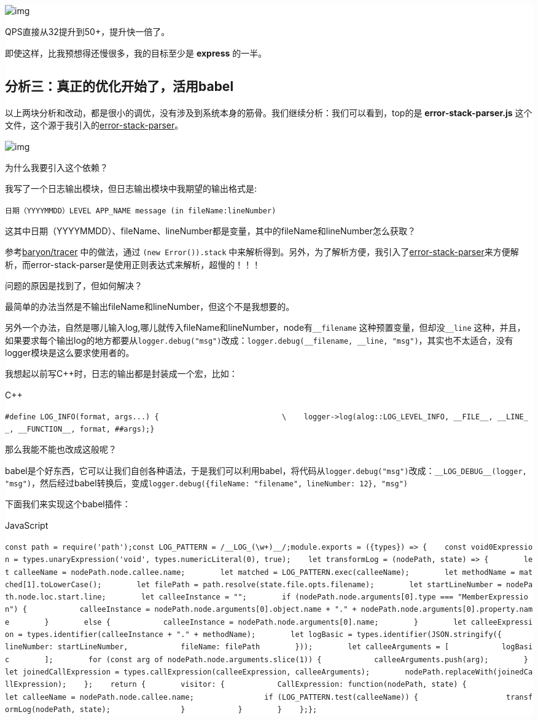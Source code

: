 ![img](https://f2.benditoutiao.com/oss-it/unclassed/ec026cdb-3793-4c3c-9617-f260e421c24a.png)

QPS直接从32提升到50+，提升快一倍了。

即使这样，比我预想得还慢很多，我的目标至少是 **express** 的一半。

## 分析三：真正的优化开始了，活用babel

以上两块分析和改动，都是很小的调优，没有涉及到系统本身的筋骨。我们继续分析：我们可以看到，top的是 **error-stack-parser.js** 这个文件，这个源于我引入的[error-stack-parser](https://github.com/stacktracejs/error-stack-parser)。

![img](https://f2.benditoutiao.com/oss-it/unclassed/21926d05-ecb7-4544-a8e3-926907900289.png)

为什么我要引入这个依赖？

我写了一个日志输出模块，但日志输出模块中我期望的输出格式是:

`日期（YYYYMMDD）LEVEL APP_NAME message (in fileName:lineNumber) `

这其中日期（YYYYMMDD）、fileName、lineNumber都是变量，其中的fileName和lineNumber怎么获取？

参考[baryon/tracer](https://github.com/baryon/tracer/blob/master/lib/console.js#L35) 中的做法，通过 `(new Error()).stack` 中来解析得到。另外，为了解析方便，我引入了[error-stack-parser](https://github.com/stacktracejs/error-stack-parser)来方便解析，而error-stack-parser是使用正则表达式来解析，超慢的！！！

问题的原因是找到了，但如何解决？

最简单的办法当然是不输出fileName和lineNumber，但这个不是我想要的。

另外一个办法，自然是哪儿输入log,哪儿就传入fileName和lineNumber，node有`__filename` 这种预置变量，但却没`__line` 这种，并且，如果要求每个输出log的地方都要从`logger.debug("msg")`改成：`logger.debug(__filename, __line, "msg")`，其实也不太适合，没有logger模块是这么要求使用者的。

我想起以前写C++时，日志的输出都是封装成一个宏，比如：

C++

```
#define LOG_INFO(format, args...) {                            \    logger->log(alog::LOG_LEVEL_INFO, __FILE__, __LINE__, __FUNCTION__, format, ##args);}            
```

那么我能不能也改成这般呢？

babel是个好东西，它可以让我们自创各种语法，于是我们可以利用babel，将代码从`logger.debug("msg")`改成：`__LOG_DEBUG__(logger, "msg")`，然后经过babel转换后，变成`logger.debug({fileName: "filename", lineNumber: 12}, "msg")`

下面我们来实现这个babel插件：

JavaScript

```
const path = require('path');const LOG_PATTERN = /__LOG_(\w+)__/;module.exports = ({types}) => {    const void0Expression = types.unaryExpression('void', types.numericLiteral(0), true);    let transformLog = (nodePath, state) => {        let calleeName = nodePath.node.callee.name;        let matched = LOG_PATTERN.exec(calleeName);        let methodName = matched[1].toLowerCase();        let filePath = path.resolve(state.file.opts.filename);        let startLineNumber = nodePath.node.loc.start.line;        let calleeInstance = "";        if (nodePath.node.arguments[0].type === "MemberExpression") {            calleeInstance = nodePath.node.arguments[0].object.name + "." + nodePath.node.arguments[0].property.name        }        else {            calleeInstance = nodePath.node.arguments[0].name;        }        let calleeExpression = types.identifier(calleeInstance + "." + methodName);        let logBasic = types.identifier(JSON.stringify({            lineNumber: startLineNumber,            fileName: filePath        }));        let calleeArguments = [            logBasic        ];        for (const arg of nodePath.node.arguments.slice(1)) {            calleeArguments.push(arg);        }        let joinedCallExpression = types.callExpression(calleeExpression, calleeArguments);        nodePath.replaceWith(joinedCallExpression);    };    return {        visitor: {            CallExpression: function(nodePath, state) {                let calleeName = nodePath.node.callee.name;                if (LOG_PATTERN.test(calleeName)) {                    transformLog(nodePath, state);                }            }        }    };};
```
